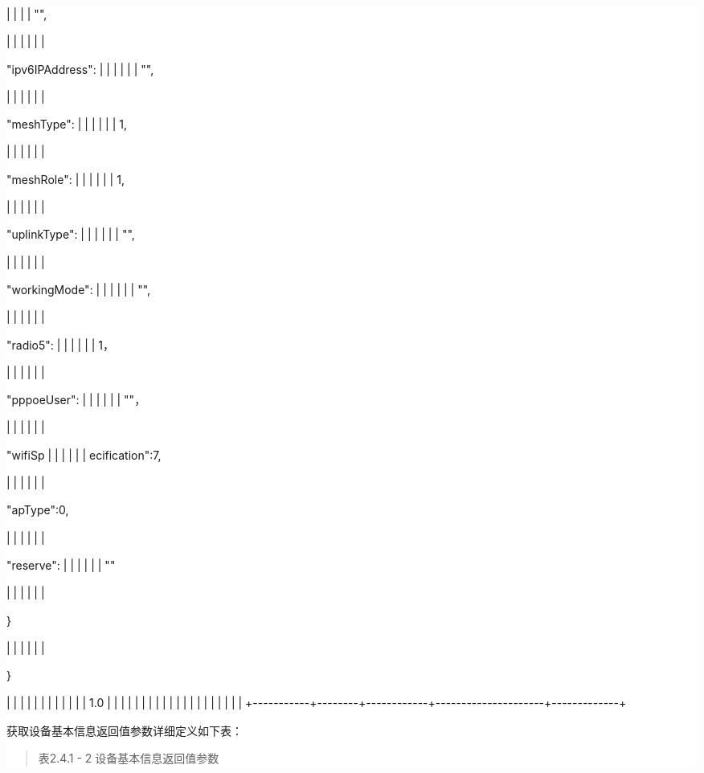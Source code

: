 |           |        |            | "",</p>             |             |
|           |        |            | <p>"ipv6IPAddress": |             |
|           |        |            | "",</p>             |             |
|           |        |            | <p>"meshType":      |             |
|           |        |            | 1,</p>              |             |
|           |        |            | <p>"meshRole":      |             |
|           |        |            | 1,</p>              |             |
|           |        |            | <p>"uplinkType":    |             |
|           |        |            | "",</p>             |             |
|           |        |            | <p>"workingMode":   |             |
|           |        |            | "",</p>             |             |
|           |        |            | <p>"radio5":        |             |
|           |        |            | 1，</p>             |             |
|           |        |            | <p>"pppoeUser":     |             |
|           |        |            | ""，</p>            |             |
|           |        |            | <p>"wifiSp          |             |
|           |        |            | ecification":7,</p> |             |
|           |        |            | <p>"apType":0,</p>  |             |
|           |        |            | <p>"reserve":       |             |
|           |        |            | ""</p>              |             |
|           |        |            | <p>}</p>            |             |
|           |        |            | <p>}</p></td>       |             |
|           |        |            | <td></td>           |             |
|           |        |            | <td>1.0</td>        |             |
|           |        |            | </tr>               |             |
|           |        |            | </tbody>            |             |
|           |        |            | </table>            |             |
+-----------+--------+------------+---------------------+-------------+

获取设备基本信息返回值参数详细定义如下表：

> 表2.4.1 - 2 设备基本信息返回值参数
